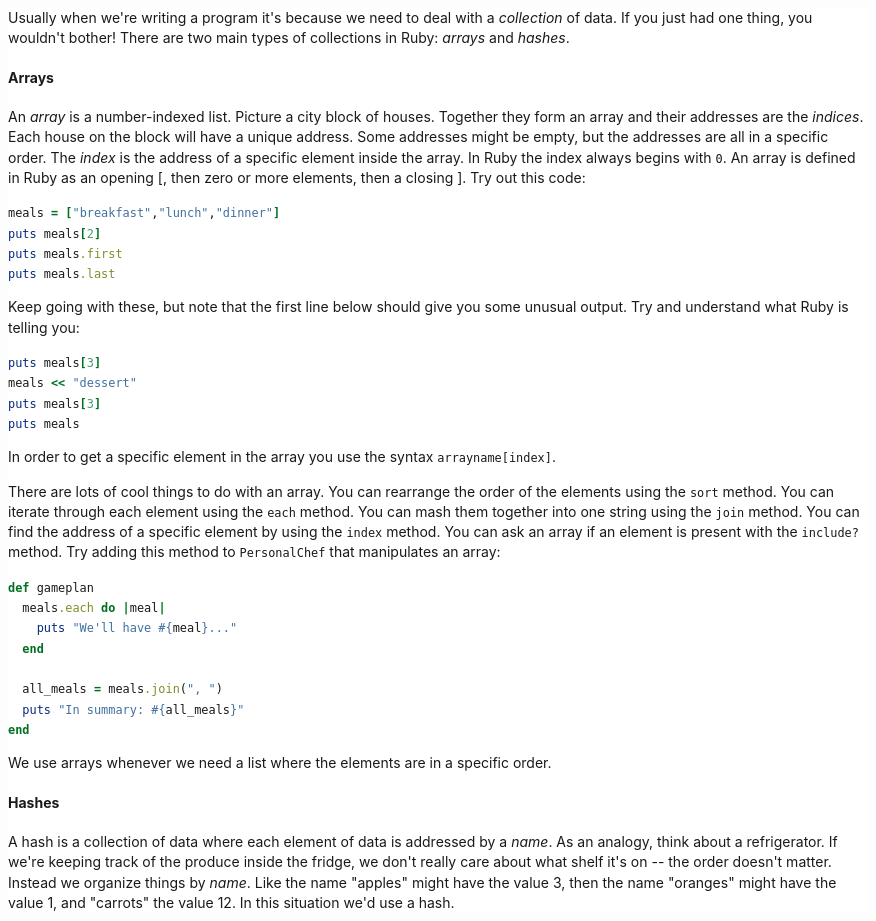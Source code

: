 Usually when we're writing a program it's because we need to deal with a *collection* of data. If you just had one thing, you wouldn't bother!  There are two main types of collections in Ruby: *arrays* and *hashes*.

#### Arrays

An *array* is a number-indexed list. Picture a city block of houses. Together they form an array and their addresses are the *indices*. Each house on the block will have a unique address. Some addresses might be empty, but the addresses are all in a specific order. The *index* is the address of a specific element inside the array. In Ruby the index always begins with `0`. An array is defined in Ruby as an opening [, then zero or more elements, then a closing ]. Try out this code:

```ruby
meals = ["breakfast","lunch","dinner"]
puts meals[2]
puts meals.first
puts meals.last
```

Keep going with these, but note that the first line below should give you some unusual output. Try and understand what Ruby is telling you:

```ruby
puts meals[3]
meals << "dessert"
puts meals[3]
puts meals
```

In order to get a specific element in the array you use the syntax `arrayname[index]`. 

There are lots of cool things to do with an array. You can rearrange the order of the elements using the `sort` method. You can iterate through each element using the `each` method. You can mash them together into one string using the `join` method. You can find the address of a specific element by using the `index` method. You can ask an array if an element is present with the `include?` method. Try adding this method to `PersonalChef` that manipulates an array:

```ruby
def gameplan
  meals.each do |meal|
    puts "We'll have #{meal}..."
  end
  
  all_meals = meals.join(", ")  
  puts "In summary: #{all_meals}"
end
```  

We use arrays whenever we need a list where the elements are in a specific order.

#### Hashes

A hash is a collection of data where each element of data is addressed by a *name*. As an analogy, think about a refrigerator. If we're keeping track of the produce inside the fridge, we don't really care about what shelf it's on -- the order doesn't matter. Instead we organize things by *name*. Like the name "apples" might have the value 3, then the name "oranges" might have the value 1, and "carrots" the value 12. In this situation we'd use a hash.
